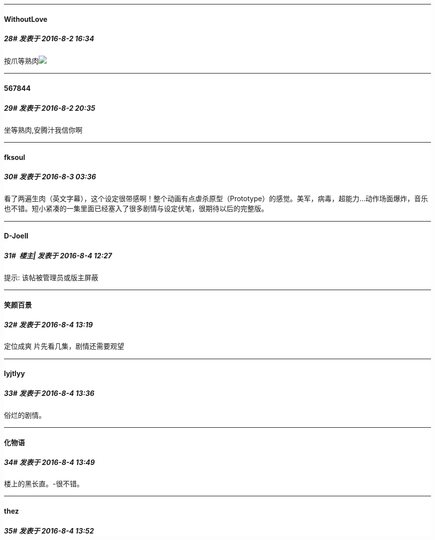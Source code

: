*****

####  WithoutLove  
##### 28#       发表于 2016-8-2 16:34

按爪等熟肉<img src="https://static.saraba1st.com/image/smiley/face/119.gif" referrerpolicy="no-referrer">

*****

####  567844  
##### 29#       发表于 2016-8-2 20:35

坐等熟肉,安腾汁我信你啊

*****

####  fksoul  
##### 30#       发表于 2016-8-3 03:36

看了两遍生肉（英文字幕），这个设定很带感啊！整个动画有点虐杀原型（Prototype）的感觉。美军，病毒，超能力...动作场面爆炸，音乐也不错。短小紧凑的一集里面已经塞入了很多剧情与设定伏笔，很期待以后的完整版。



*****

####  D-JoeII  
##### 31#         楼主| 发表于 2016-8-4 12:27

提示: 该帖被管理员或版主屏蔽

*****

####  笑颜百景  
##### 32#       发表于 2016-8-4 13:19

定位成爽 片先看几集，剧情还需要观望

*****

####  lyjtlyy  
##### 33#       发表于 2016-8-4 13:36

俗烂的剧情。

*****

####  化物语  
##### 34#       发表于 2016-8-4 13:49

楼上的黑长直。-很不错。

*****

####  thez  
##### 35#       发表于 2016-8-4 13:52
